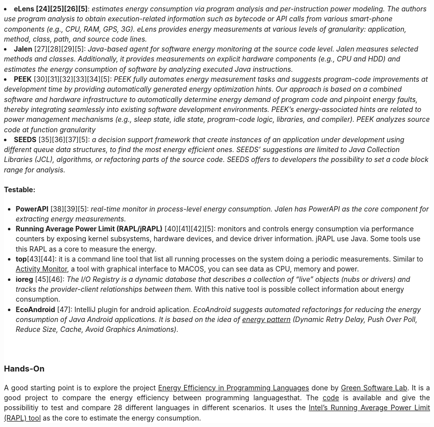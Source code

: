   <li><b>eLens [24][25][26][5]</b>: <em>estimates energy consumption via program analysis and per-instruction power modeling. The authors use program analysis to obtain execution-related information such as bytecode or API calls from various smart-phone components (e.g., CPU, RAM, GPS, 3G). eLens provides energy measurements at various levels of granularity: application, method, class, path, and source code lines. </em></li>
  <li><b>Jalen</b> [27][28][29][5]: <em>Java-based agent for software energy monitoring at the source code level. Jalen measures selected methods and classes. Additionally, it provides measurements on explicit hardware components (e.g., CPU and HDD) and estimates the energy consumption of software by analyzing executed Java instructions.</em></li>
  <li><b>PEEK</b> [30][31][32][33][34][5]: <em>PEEK fully automates energy measurement tasks and suggests program-code improvements at development time by providing automatically generated energy optimization hints. Our approach is based on a combined software and hardware infrastructure to automatically determine energy demand of program code and pinpoint energy faults, thereby integrating seamlessly into existing software development environments. PEEK’s energy-associated hints are related to power management mechanisms (e.g.,  sleep state, idle state, program-code logic, libraries, and compiler). PEEK analyzes source code at function granularity</em></li>
  <li><b>SEEDS</b> [35][36][37][5]: <em>a decision support framework that create instances of an application under development using different queue data structures, to find the most energy efficient ones. SEEDS’ suggestions are limited to Java Collection Libraries (JCL), algorithms, or refactoring parts of the source code. SEEDS offers to developers the possibility to set a code block range for analysis. </em></li>
</ul>

<h4>Testable:</h4>
<ul>
  <li><b>PowerAPI</b> [38][39][5]: <em>real-time monitor in process-level energy consumption. Jalen has PowerAPI as the core component for extracting energy measurements.</em></li>
  <li><b>Running Average Power Limit (RAPL/jRAPL)</b> [40][41][42][5]: monitors and controls energy consumption via performance counters by exposing kernel subsystems, hardware devices, and device driver information. jRAPL use Java. Some tools use this RAPL as a core to measure the energy.</li>
  <li><b>top</b>[43][44]: it is a command line tool that list all running processes on the system doing a periodic measurements. Similar to <a href="https://support.apple.com/en-au/guide/activity-monitor/welcome/mac">Activity Monitor</a>, a tool with graphical interface to MACOS, you can see data as CPU, memory and power.</li>
  <li><b>ioreg</b> [45][46]: <em>The I/O Registry is a dynamic database that describes a collection of “live” objects (nubs or drivers) and tracks the provider-client relationships between them.</em> With this native tool is possible collect information about energy consumption.</li>
  <li><b>EcoAndroid</b> [47]: IntelliJ plugin for android aplication. <em>EcoAndroid suggests automated refactorings for reducing the energy consumption of Java Android applications. It is based on the idea of <a href="https://tqrg.github.io/energy-patterns/#/">energy pattern</a> (Dynamic Retry Delay, Push Over Poll, Reduce Size, Cache, Avoid Graphics Animations).</em></li>
</ul>


<br />
<h3>Hands-On</h3>

<p style="text-align: justify;">A good starting point is to explore the project <a href="https://sites.google.com/view/energy-efficiency-languages">Energy Efficiency in Programming Languages</a> done by <a href="https://greenlab.di.uminho.pt/">Green Software Lab</a>. It is a good project to compare the energy efficiency between programming languagesthat. The <a href="https://github.com/greensoftwarelab/Energy-Languages">code</a> is available and give the possibilitiy to test and compare 28 different languages in different scenarios.  It uses the <a href="https://www.intel.com/content/www/us/en/developer/articles/technical/software-security-guidance/advisory-guidance/running-average-power-limit-energy-reporting.html?wapkw=RAPL">Intel’s Running Average Power Limit (RAPL) tool</a> as the core to estimate the energy consumption.</p>
